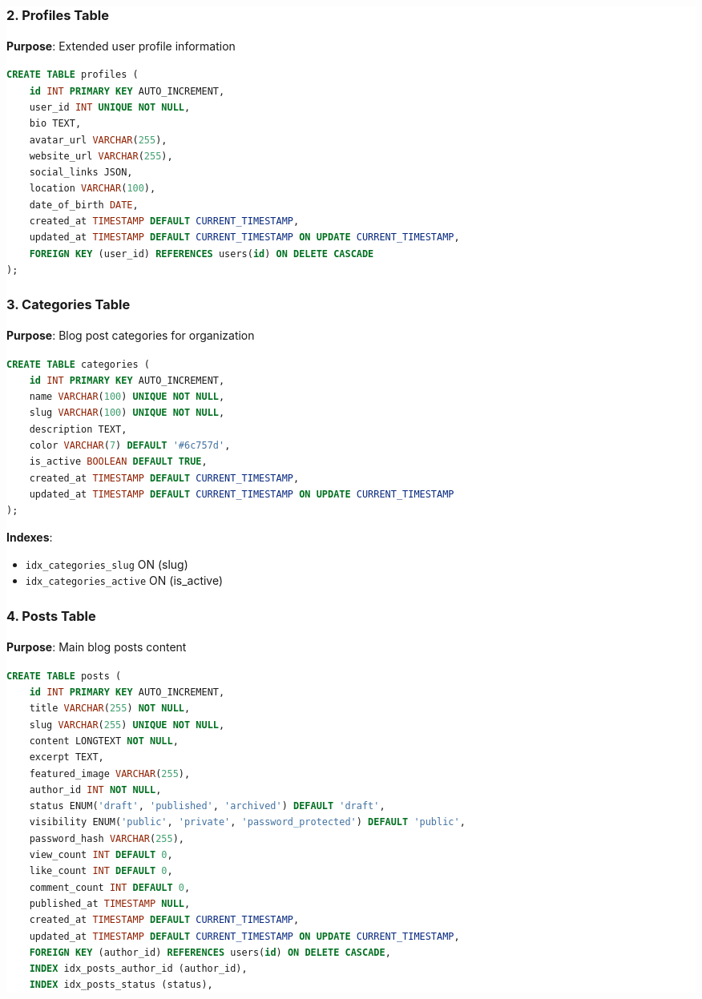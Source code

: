 ### 2. Profiles Table

**Purpose**: Extended user profile information

```sql
CREATE TABLE profiles (
    id INT PRIMARY KEY AUTO_INCREMENT,
    user_id INT UNIQUE NOT NULL,
    bio TEXT,
    avatar_url VARCHAR(255),
    website_url VARCHAR(255),
    social_links JSON,
    location VARCHAR(100),
    date_of_birth DATE,
    created_at TIMESTAMP DEFAULT CURRENT_TIMESTAMP,
    updated_at TIMESTAMP DEFAULT CURRENT_TIMESTAMP ON UPDATE CURRENT_TIMESTAMP,
    FOREIGN KEY (user_id) REFERENCES users(id) ON DELETE CASCADE
);
```

### 3. Categories Table

**Purpose**: Blog post categories for organization

```sql
CREATE TABLE categories (
    id INT PRIMARY KEY AUTO_INCREMENT,
    name VARCHAR(100) UNIQUE NOT NULL,
    slug VARCHAR(100) UNIQUE NOT NULL,
    description TEXT,
    color VARCHAR(7) DEFAULT '#6c757d',
    is_active BOOLEAN DEFAULT TRUE,
    created_at TIMESTAMP DEFAULT CURRENT_TIMESTAMP,
    updated_at TIMESTAMP DEFAULT CURRENT_TIMESTAMP ON UPDATE CURRENT_TIMESTAMP
);
```

**Indexes**:

- `idx_categories_slug` ON (slug)
- `idx_categories_active` ON (is_active)

### 4. Posts Table

**Purpose**: Main blog posts content

```sql
CREATE TABLE posts (
    id INT PRIMARY KEY AUTO_INCREMENT,
    title VARCHAR(255) NOT NULL,
    slug VARCHAR(255) UNIQUE NOT NULL,
    content LONGTEXT NOT NULL,
    excerpt TEXT,
    featured_image VARCHAR(255),
    author_id INT NOT NULL,
    status ENUM('draft', 'published', 'archived') DEFAULT 'draft',
    visibility ENUM('public', 'private', 'password_protected') DEFAULT 'public',
    password_hash VARCHAR(255),
    view_count INT DEFAULT 0,
    like_count INT DEFAULT 0,
    comment_count INT DEFAULT 0,
    published_at TIMESTAMP NULL,
    created_at TIMESTAMP DEFAULT CURRENT_TIMESTAMP,
    updated_at TIMESTAMP DEFAULT CURRENT_TIMESTAMP ON UPDATE CURRENT_TIMESTAMP,
    FOREIGN KEY (author_id) REFERENCES users(id) ON DELETE CASCADE,
    INDEX idx_posts_author_id (author_id),
    INDEX idx_posts_status (status),
```